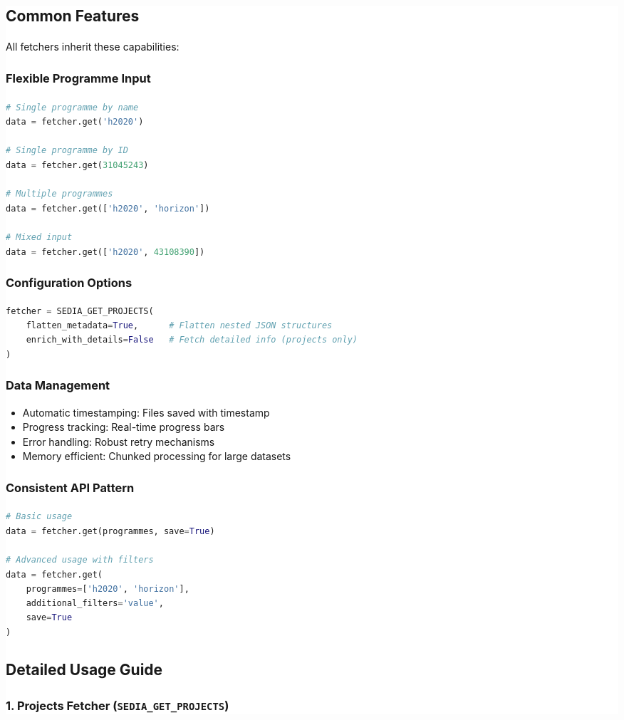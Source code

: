 
## Common Features

All fetchers inherit these capabilities:

### Flexible Programme Input
```python
# Single programme by name
data = fetcher.get('h2020')

# Single programme by ID  
data = fetcher.get(31045243)

# Multiple programmes
data = fetcher.get(['h2020', 'horizon'])

# Mixed input
data = fetcher.get(['h2020', 43108390])
```

### Configuration Options
```python
fetcher = SEDIA_GET_PROJECTS(
    flatten_metadata=True,      # Flatten nested JSON structures
    enrich_with_details=False   # Fetch detailed info (projects only)
)
```

### Data Management
- Automatic timestamping: Files saved with timestamp
- Progress tracking: Real-time progress bars
- Error handling: Robust retry mechanisms
- Memory efficient: Chunked processing for large datasets

### Consistent API Pattern
```python
# Basic usage
data = fetcher.get(programmes, save=True)

# Advanced usage with filters
data = fetcher.get(
    programmes=['h2020', 'horizon'],
    additional_filters='value',
    save=True
)
```

## Detailed Usage Guide

### 1. Projects Fetcher (`SEDIA_GET_PROJECTS`)
